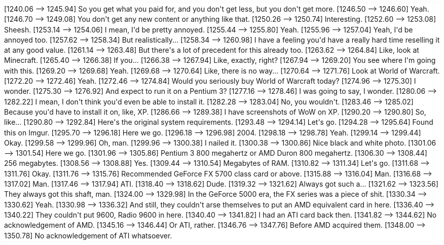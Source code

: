 [1240.06 --> 1245.94]  So you get what you paid for, and you don't get less, but you don't get more.
[1246.50 --> 1246.60]  Yeah.
[1246.70 --> 1249.08]  You don't get any new content or anything like that.
[1250.26 --> 1250.74]  Interesting.
[1252.60 --> 1253.08]  Sheesh.
[1253.14 --> 1254.06]  I mean, I'd be pretty annoyed.
[1255.44 --> 1255.80]  Yeah.
[1255.96 --> 1257.04]  Yeah, I'd be annoyed too.
[1257.62 --> 1258.34]  But realistically...
[1258.34 --> 1260.98]  I have a feeling you'd have a really hard time reselling it at any good value.
[1261.14 --> 1263.48]  But there's a lot of precedent for this already too.
[1263.62 --> 1264.84]  Like, look at Minecraft.
[1265.40 --> 1266.38]  If you...
[1266.38 --> 1267.94]  Like, exactly, right?
[1267.94 --> 1269.20]  You see where I'm going with this.
[1269.20 --> 1269.68]  Yeah.
[1269.68 --> 1270.64]  Like, there is no way...
[1270.64 --> 1271.76]  Look at World of Warcraft.
[1272.20 --> 1272.46]  Yeah.
[1272.46 --> 1274.84]  Would you seriously buy World of Warcraft today?
[1274.96 --> 1275.30]  I wonder.
[1275.30 --> 1276.92]  And expect to run it on a Pentium 3?
[1277.16 --> 1278.46]  I was going to say, I wonder.
[1280.06 --> 1282.22]  I mean, I don't think you'd even be able to install it.
[1282.28 --> 1283.04]  No, you wouldn't.
[1283.46 --> 1285.02]  Because you'd have to install it on, like, XP.
[1286.66 --> 1289.38]  I have screenshots of WoW on XP.
[1290.20 --> 1290.80]  So, like...
[1290.80 --> 1292.84]  Here's the original system requirements.
[1293.48 --> 1294.14]  Let's go.
[1294.28 --> 1295.64]  Found this on Imgur.
[1295.70 --> 1296.18]  Here we go.
[1296.18 --> 1296.98]  2004.
[1298.18 --> 1298.78]  Yeah.
[1299.14 --> 1299.44]  Okay.
[1299.58 --> 1299.96]  Oh, man.
[1299.96 --> 1300.38]  I nailed it.
[1300.38 --> 1300.86]  Nice black and white photo.
[1301.06 --> 1301.54]  Here we go.
[1301.96 --> 1305.86]  Pentium 3 800 megahertz or AMD Duron 800 megahertz.
[1306.30 --> 1308.44]  256 megabytes.
[1308.56 --> 1308.88]  Yes.
[1309.44 --> 1310.54]  Megabytes of RAM.
[1310.82 --> 1311.34]  Let's go.
[1311.68 --> 1311.76]  Okay.
[1311.76 --> 1315.76]  Recommended GeForce FX 5700 class card or above.
[1315.88 --> 1316.04]  Man.
[1316.68 --> 1317.02]  Man.
[1317.46 --> 1317.94]  ATI.
[1318.40 --> 1318.62]  Dude.
[1319.32 --> 1321.62]  Always got such a...
[1321.62 --> 1323.56]  They always got this shaft, man.
[1324.00 --> 1329.98]  In the GeForce 5000 era, the FX series was a piece of shit.
[1330.34 --> 1330.62]  Yeah.
[1330.98 --> 1336.32]  And still, they couldn't arse themselves to put an AMD equivalent card in here.
[1336.40 --> 1340.22]  They couldn't put 9600, Radio 9600 in here.
[1340.40 --> 1341.82]  I had an ATI card back then.
[1341.82 --> 1344.62]  No acknowledgement of AMD.
[1345.16 --> 1346.44]  Or ATI, rather.
[1346.76 --> 1347.76]  Before AMD acquired them.
[1348.00 --> 1350.78]  No acknowledgement of ATI whatsoever.